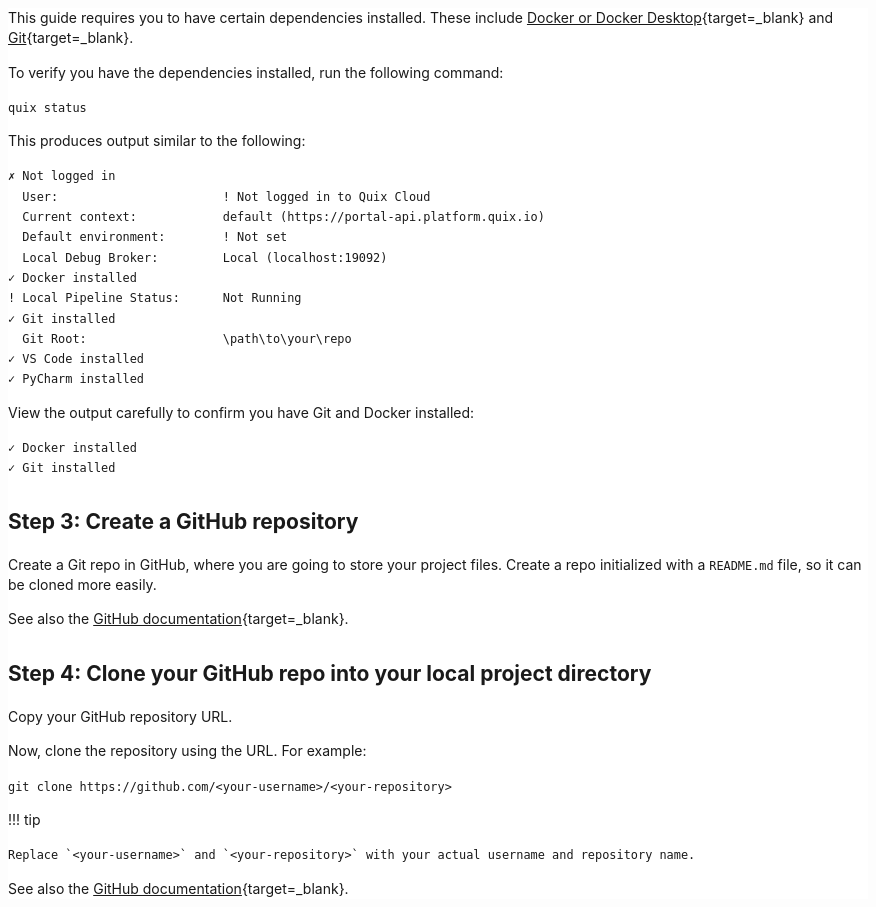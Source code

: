 This guide requires you to have certain dependencies installed. These include [Docker or Docker Desktop](https://docs.docker.com/engine/install/){target=_blank} and [Git](https://git-scm.com/book/en/v2/Getting-Started-Installing-Git){target=_blank}.

To verify you have the dependencies installed, run the following command:

```
quix status
```

This produces output similar to the following:

```
✗ Not logged in
  User:                       ! Not logged in to Quix Cloud
  Current context:            default (https://portal-api.platform.quix.io)
  Default environment:        ! Not set
  Local Debug Broker:         Local (localhost:19092)
✓ Docker installed
! Local Pipeline Status:      Not Running
✓ Git installed
  Git Root:                   \path\to\your\repo
✓ VS Code installed
✓ PyCharm installed
```

View the output carefully to confirm you have Git and Docker installed:

```
✓ Docker installed
✓ Git installed
```

## Step 3: Create a GitHub repository

Create a Git repo in GitHub, where you are going to store your project files. Create a repo initialized with a `README.md` file, so it can be cloned more easily.

See also the [GitHub documentation](https://docs.github.com/en/repositories/creating-and-managing-repositories/quickstart-for-repositories){target=_blank}.

## Step 4: Clone your GitHub repo into your local project directory

Copy your GitHub repository URL.

Now, clone the repository using the URL. For example:

```
git clone https://github.com/<your-username>/<your-repository>
```

!!! tip

    Replace `<your-username>` and `<your-repository>` with your actual username and repository name. 

See also the [GitHub documentation](https://docs.github.com/en/repositories/creating-and-managing-repositories/cloning-a-repository){target=_blank}.
